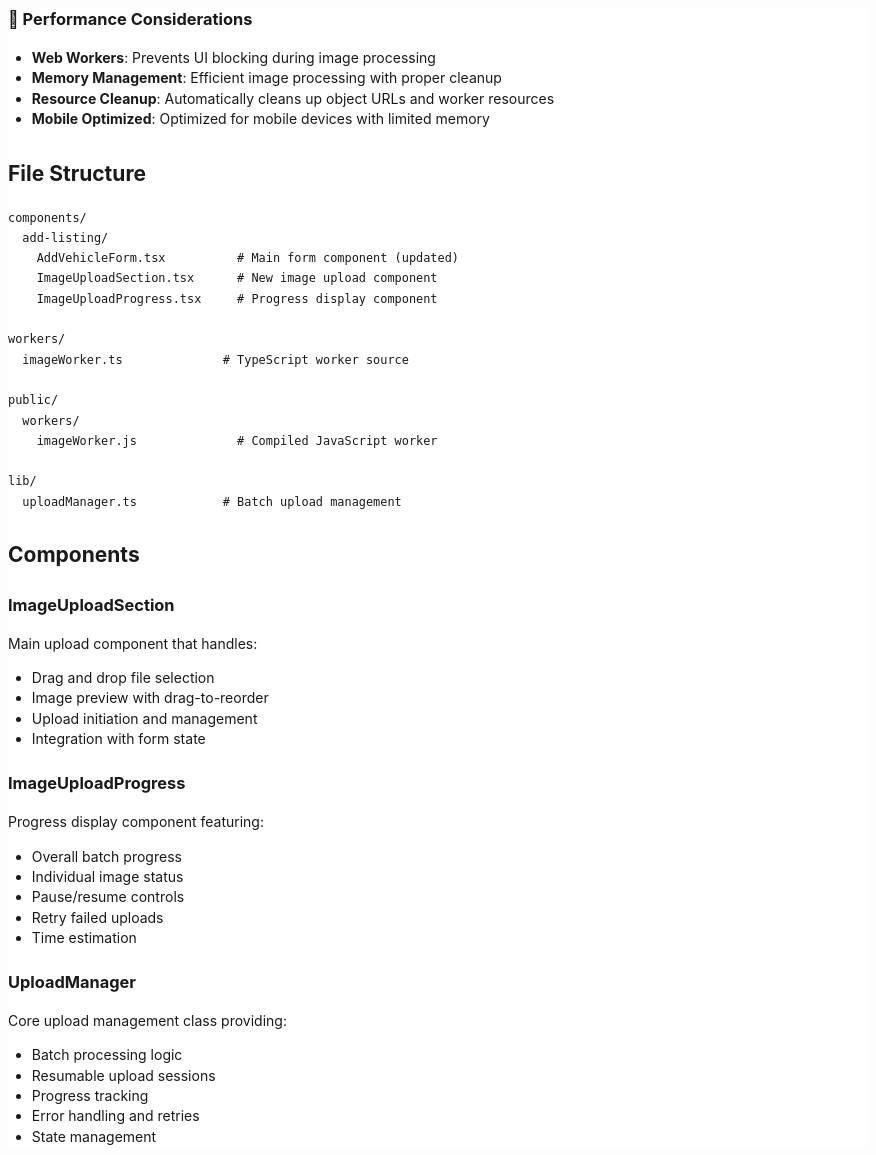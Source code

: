 ### 🚀 Performance Considerations
- **Web Workers**: Prevents UI blocking during image processing
- **Memory Management**: Efficient image processing with proper cleanup
- **Resource Cleanup**: Automatically cleans up object URLs and worker resources
- **Mobile Optimized**: Optimized for mobile devices with limited memory

## File Structure

```
components/
  add-listing/
    AddVehicleForm.tsx          # Main form component (updated)
    ImageUploadSection.tsx      # New image upload component
    ImageUploadProgress.tsx     # Progress display component

workers/
  imageWorker.ts              # TypeScript worker source
  
public/
  workers/
    imageWorker.js              # Compiled JavaScript worker

lib/
  uploadManager.ts            # Batch upload management
```

## Components

### ImageUploadSection
Main upload component that handles:
- Drag and drop file selection
- Image preview with drag-to-reorder
- Upload initiation and management
- Integration with form state

### ImageUploadProgress
Progress display component featuring:
- Overall batch progress
- Individual image status
- Pause/resume controls
- Retry failed uploads
- Time estimation

### UploadManager
Core upload management class providing:
- Batch processing logic
- Resumable upload sessions
- Progress tracking
- Error handling and retries
- State management

